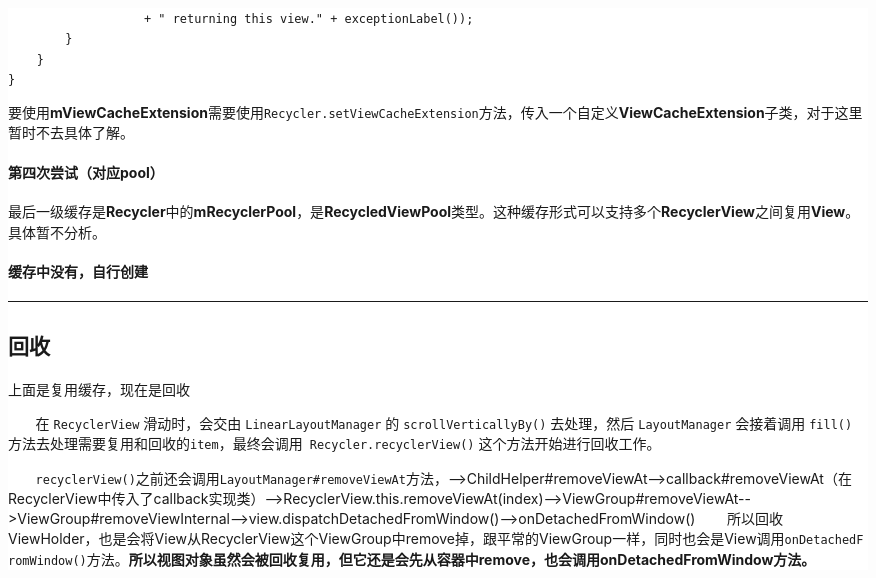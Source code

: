 ```
                   + " returning this view." + exceptionLabel());
        }
    }
}
```
要使用**mViewCacheExtension**需要使用`Recycler.setViewCacheExtension`方法，传入一个自定义**ViewCacheExtension**子类，对于这里暂时不去具体了解。

#### 第四次尝试（对应pool）
最后一级缓存是**Recycler**中的**mRecyclerPool**，是**RecycledViewPool**类型。这种缓存形式可以支持多个**RecyclerView**之间复用**View**。具体暂不分析。
#### 缓存中没有，自行创建

----------------------------------------------

## 回收
上面是复用缓存，现在是回收

&#160; &#160; &#160; &#160;在 `RecyclerView` 滑动时，会交由 `LinearLayoutManager` 的 `scrollVerticallyBy()` 去处理，然后 `LayoutManager` 会接着调用 `fill()` 方法去处理需要复用和回收的`item`，最终会调用` Recycler.recyclerView()` 这个方法开始进行回收工作。

&#160; &#160; &#160; &#160;`recyclerView()`之前还会调用`LayoutManager#removeViewAt`方法，-->ChildHelper#removeViewAt-->callback#removeViewAt（在RecyclerView中传入了callback实现类）-->RecyclerView.this.removeViewAt(index)-->ViewGroup#removeViewAt-->ViewGroup#removeViewInternal-->view.dispatchDetachedFromWindow()-->onDetachedFromWindow()
&#160; &#160; &#160; &#160;所以回收ViewHolder，也是会将View从RecyclerView这个ViewGroup中remove掉，跟平常的ViewGroup一样，同时也会是View调用`onDetachedFromWindow()`方法。**所以视图对象虽然会被回收复用，但它还是会先从容器中remove，也会调用onDetachedFromWindow方法。**